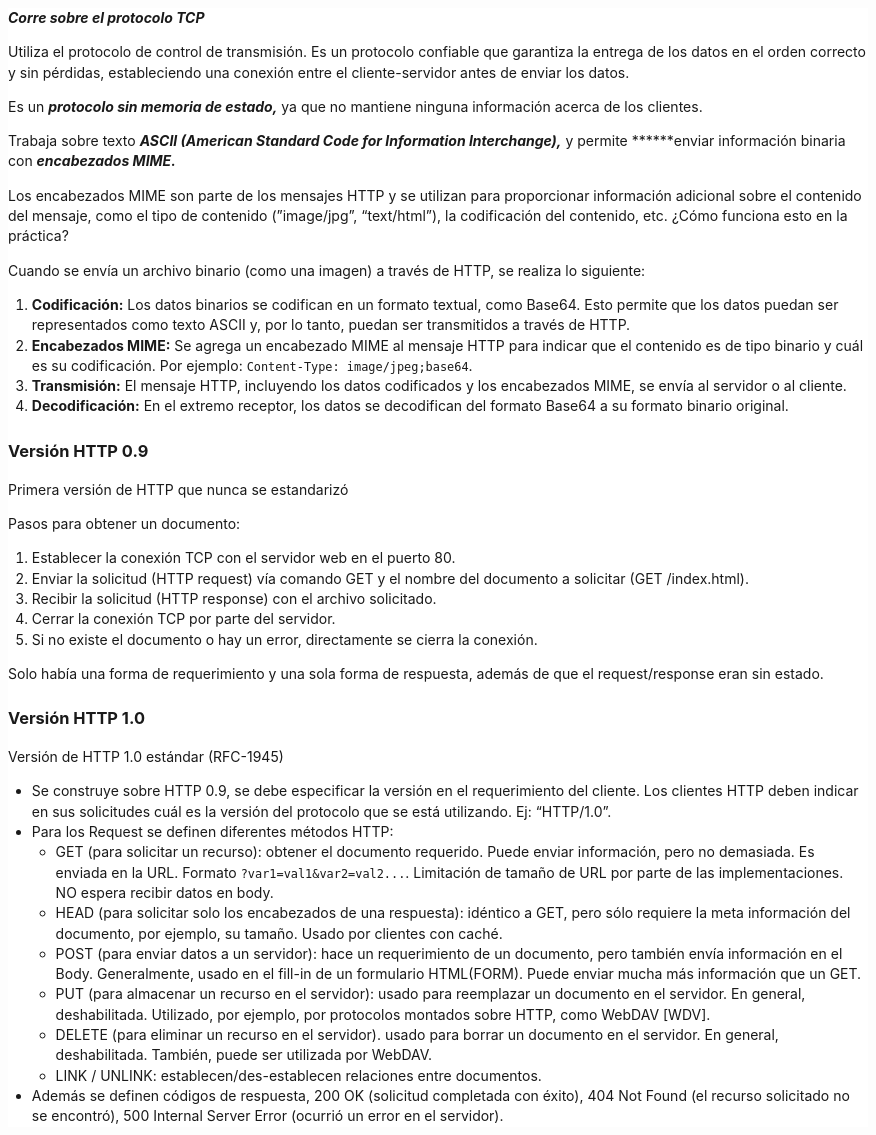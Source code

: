 ***Corre sobre el protocolo TCP***

Utiliza el protocolo de control de transmisión. Es un protocolo confiable que garantiza la entrega de los datos en el orden correcto y sin pérdidas, estableciendo una conexión entre el cliente-servidor antes de enviar los datos.

Es un ***protocolo sin memoria de estado,*** ya que no mantiene ninguna información acerca de los clientes.

Trabaja sobre texto ***ASCII (American Standard Code for Information Interchange),*** y permite ******enviar información binaria con ***encabezados MIME.***

Los encabezados MIME son parte de los mensajes HTTP y se utilizan para proporcionar información adicional sobre el contenido del mensaje, como el tipo de contenido (”image/jpg”, “text/html”), la codificación del contenido, etc. ¿Cómo funciona esto en la práctica?

Cuando se envía un archivo binario (como una imagen) a través de HTTP, se realiza lo siguiente:

1. **Codificación:** Los datos binarios se codifican en un formato textual, como Base64. Esto permite que los datos puedan ser representados como texto ASCII y, por lo tanto, puedan ser transmitidos a través de HTTP.
2. **Encabezados MIME:** Se agrega un encabezado MIME al mensaje HTTP para indicar que el contenido es de tipo binario y cuál es su codificación. Por ejemplo: `Content-Type: image/jpeg;base64`.
3. **Transmisión:** El mensaje HTTP, incluyendo los datos codificados y los encabezados MIME, se envía al servidor o al cliente.
4. **Decodificación:** En el extremo receptor, los datos se decodifican del formato Base64 a su formato binario original.

### Versión HTTP 0.9

Primera versión de HTTP que nunca se estandarizó

Pasos para obtener un documento:

1. Establecer la conexión TCP con el servidor web en el puerto 80.
2. Enviar la solicitud (HTTP request) vía comando GET y el nombre del documento a solicitar (GET /index.html).
3. Recibir la solicitud (HTTP response) con el archivo solicitado.
4. Cerrar la conexión TCP por parte del servidor.
5. Si no existe el documento o hay un error, directamente se cierra la conexión.

Solo había una forma de requerimiento y una sola forma de respuesta, además de que el request/response eran sin estado.

### Versión HTTP 1.0

Versión de HTTP 1.0 estándar (RFC-1945)

- Se construye sobre HTTP 0.9, se debe especificar la versión en el requerimiento del cliente. Los clientes HTTP deben indicar en sus solicitudes cuál es la versión del protocolo que se está utilizando. Ej: “HTTP/1.0”.
- Para los Request se definen diferentes métodos HTTP:
    - GET (para solicitar un recurso): obtener el documento requerido. Puede enviar información, pero no demasiada. Es enviada en la URL. Formato `?var1=val1&var2=val2...`. Limitación de tamaño de URL por parte de las implementaciones. NO espera recibir datos en body.
    - HEAD (para solicitar solo los encabezados de una respuesta): idéntico a GET, pero sólo requiere la meta información del documento, por ejemplo, su tamaño. Usado por clientes con caché.
    - POST (para enviar datos a un servidor): hace un requerimiento de un documento, pero también envía información en el Body. Generalmente, usado en el fill-in de un formulario HTML(FORM). Puede enviar mucha más información que un GET.
    - PUT (para almacenar un recurso en el servidor): usado para reemplazar un documento en el servidor. En general, deshabilitada. Utilizado, por ejemplo, por protocolos montados sobre HTTP, como WebDAV [WDV].
    - DELETE (para eliminar un recurso en el servidor). usado para borrar un documento en el servidor. En general, deshabilitada. También, puede ser utilizada por WebDAV.
    - LINK / UNLINK: establecen/des-establecen relaciones entre documentos.
- Además se definen códigos de respuesta, 200 OK (solicitud completada con éxito), 404 Not Found (el recurso solicitado no se encontró), 500 Internal Server Error (ocurrió un error en el servidor).